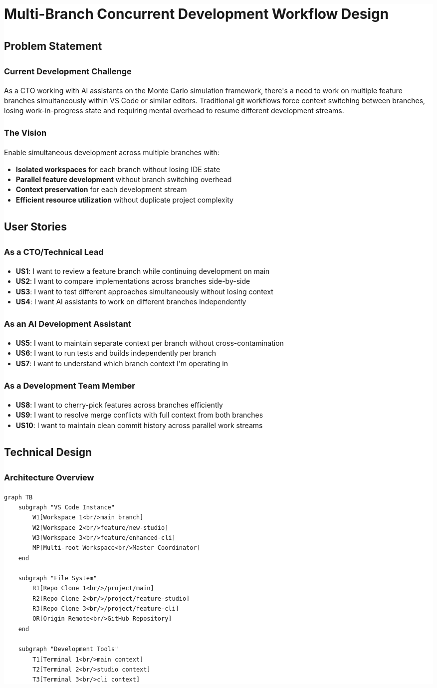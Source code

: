 # Multi-Branch Concurrent Development Workflow Design

## Problem Statement

### Current Development Challenge
As a CTO working with AI assistants on the Monte Carlo simulation framework, there's a need to work on multiple feature branches simultaneously within VS Code or similar editors. Traditional git workflows force context switching between branches, losing work-in-progress state and requiring mental overhead to resume different development streams.

### The Vision
Enable simultaneous development across multiple branches with:
- **Isolated workspaces** for each branch without losing IDE state
- **Parallel feature development** without branch switching overhead
- **Context preservation** for each development stream
- **Efficient resource utilization** without duplicate project complexity

## User Stories

### As a CTO/Technical Lead
- **US1**: I want to review a feature branch while continuing development on main
- **US2**: I want to compare implementations across branches side-by-side
- **US3**: I want to test different approaches simultaneously without losing context
- **US4**: I want AI assistants to work on different branches independently

### As an AI Development Assistant
- **US5**: I want to maintain separate context per branch without cross-contamination
- **US6**: I want to run tests and builds independently per branch
- **US7**: I want to understand which branch context I'm operating in

### As a Development Team Member
- **US8**: I want to cherry-pick features across branches efficiently  
- **US9**: I want to resolve merge conflicts with full context from both branches
- **US10**: I want to maintain clean commit history across parallel work streams

## Technical Design

### Architecture Overview

```mermaid
graph TB
    subgraph "VS Code Instance"
        W1[Workspace 1<br/>main branch]
        W2[Workspace 2<br/>feature/new-studio]  
        W3[Workspace 3<br/>feature/enhanced-cli]
        MP[Multi-root Workspace<br/>Master Coordinator]
    end
    
    subgraph "File System"
        R1[Repo Clone 1<br/>/project/main]
        R2[Repo Clone 2<br/>/project/feature-studio]
        R3[Repo Clone 3<br/>/project/feature-cli]
        OR[Origin Remote<br/>GitHub Repository]
    end
    
    subgraph "Development Tools"
        T1[Terminal 1<br/>main context]
        T2[Terminal 2<br/>studio context] 
        T3[Terminal 3<br/>cli context]
```